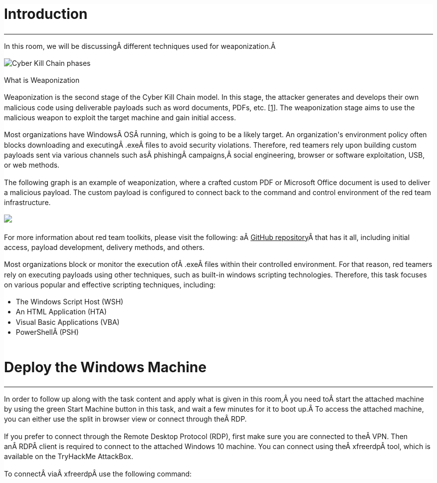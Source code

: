 ﻿# Introduction
----

In this room, we will be discussingÂ different techniques used for weaponization.Â 

![Cyber Kill Chain phases](https://tryhackme-images.s3.amazonaws.com/user-uploads/5c549500924ec576f953d9fc/room-content/126ff098c0efeeeb8ab694a09b3359b0.png)  

What is Weaponization  

Weaponization is the second stage of the Cyber Kill Chain model. In this stage, the attacker generates and develops their own malicious code using deliverable payloads such as word documents, PDFs, etc. [[1](https://www.lockheedmartin.com/en-us/capabilities/cyber/cyber-kill-chain.html)]. The weaponization stage aims to use the malicious weapon to exploit the target machine and gain initial access.

Most organizations have WindowsÂ OSÂ running, which is going to be a likely target. An organization's environment policy often blocks downloading and executingÂ .exeÂ files to avoid security violations. Therefore, red teamers rely upon building custom payloads sent via various channels such asÂ phishingÂ campaigns,Â social engineering, browser or software exploitation, USB, or web methods.

The following graph is an example of weaponization, where a crafted custom PDF or Microsoft Office document is used to deliver a malicious payload. The custom payload is configured to connect back to the command and control environment of the red team infrastructure.

![](https://tryhackme-images.s3.amazonaws.com/user-uploads/5d617515c8cd8348d0b4e68f/room-content/734a353799fc9f3cd05bb7421ceedd00.png)

For more information about red team toolkits, please visit the following: aÂ [GitHub repository](https://github.com/infosecn1nja/Red-Teaming-Toolkit#Payload%20Development)Â that has it all, including initial access, payload development, delivery methods, and others.

Most organizations block or monitor the execution ofÂ .exeÂ files within their controlled environment. For that reason, red teamers rely on executing payloads using other techniques, such as built-in windows scripting technologies. Therefore, this task focuses on various popular and effective scripting techniques, including:

- The Windows Script Host (WSH)
- An HTML Application (HTA)
- Visual Basic Applications (VBA)
- PowerShellÂ (PSH)


# Deploy the Windows Machine
---

In order to follow up along with the task content and apply what is given in this room,Â you need toÂ start the attached machine by using the green Start Machine button in this task, and wait a few minutes for it to boot up.Â To access the attached machine, you can either use the split in browser view or connect through theÂ RDP.

If you prefer to connect through the Remote Desktop Protocol (RDP), first make sure you are connected to theÂ VPN. Then anÂ RDPÂ client is required to connect to the attached Windows 10 machine. You can connect using theÂ xfreerdpÂ tool, which is available on the TryHackMe AttackBox.

To connectÂ viaÂ xfreerdpÂ use the following command:
